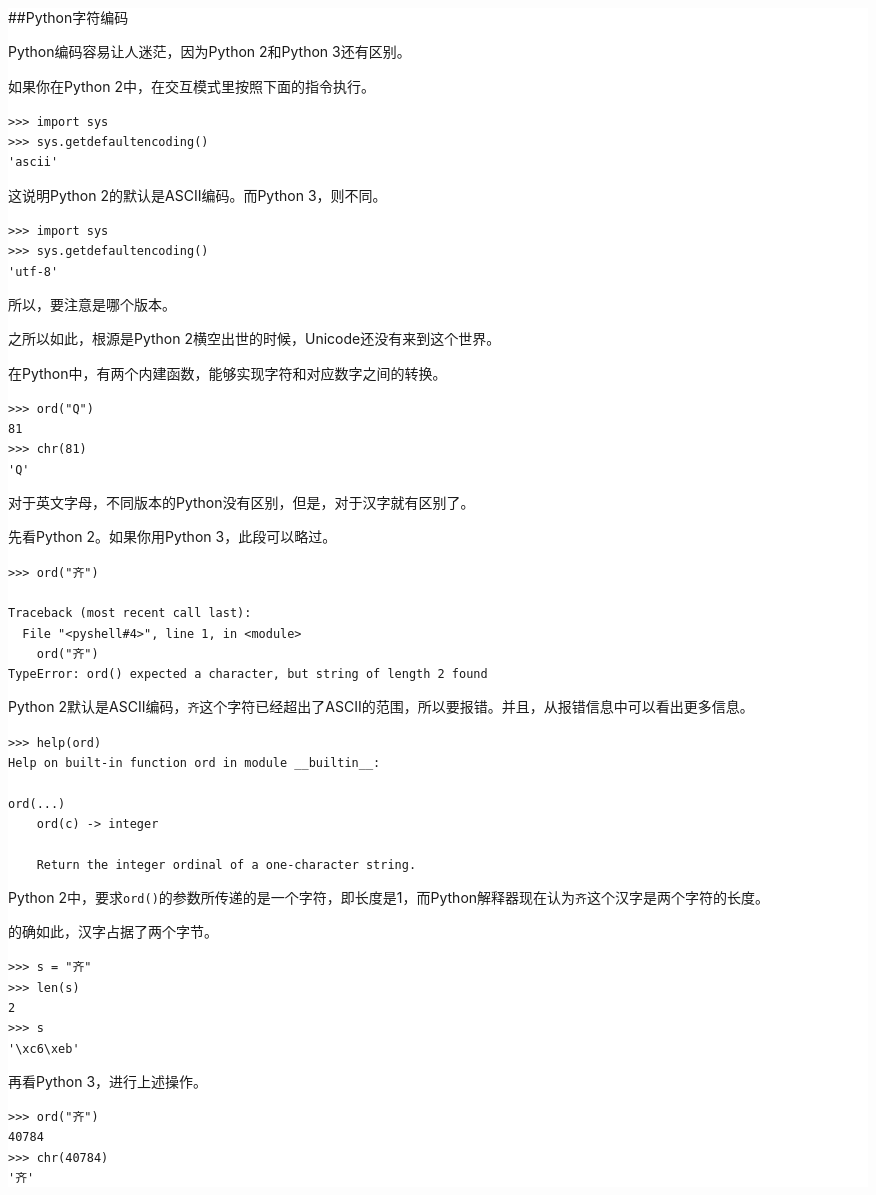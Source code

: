 ##Python字符编码

Python编码容易让人迷茫，因为Python 2和Python 3还有区别。

如果你在Python 2中，在交互模式里按照下面的指令执行。

    >>> import sys
    >>> sys.getdefaultencoding()
    'ascii'

这说明Python 2的默认是ASCII编码。而Python 3，则不同。

    >>> import sys
    >>> sys.getdefaultencoding()
    'utf-8'

所以，要注意是哪个版本。

之所以如此，根源是Python 2横空出世的时候，Unicode还没有来到这个世界。

在Python中，有两个内建函数，能够实现字符和对应数字之间的转换。

    >>> ord("Q")
    81
    >>> chr(81)
    'Q'

对于英文字母，不同版本的Python没有区别，但是，对于汉字就有区别了。
    
先看Python 2。如果你用Python 3，此段可以略过。   

    >>> ord("齐")

    Traceback (most recent call last):
      File "<pyshell#4>", line 1, in <module>
        ord("齐")
    TypeError: ord() expected a character, but string of length 2 found
 
Python 2默认是ASCII编码，`齐`这个字符已经超出了ASCII的范围，所以要报错。并且，从报错信息中可以看出更多信息。

    >>> help(ord)
    Help on built-in function ord in module __builtin__:

    ord(...)
        ord(c) -> integer
    
        Return the integer ordinal of a one-character string.

Python 2中，要求`ord()`的参数所传递的是一个字符，即长度是1，而Python解释器现在认为`齐`这个汉字是两个字符的长度。

的确如此，汉字占据了两个字节。

    >>> s = "齐"
    >>> len(s)
    2
    >>> s
    '\xc6\xeb'        
        
再看Python 3，进行上述操作。

    >>> ord("齐")
    40784
    >>> chr(40784)
    '齐'   
        